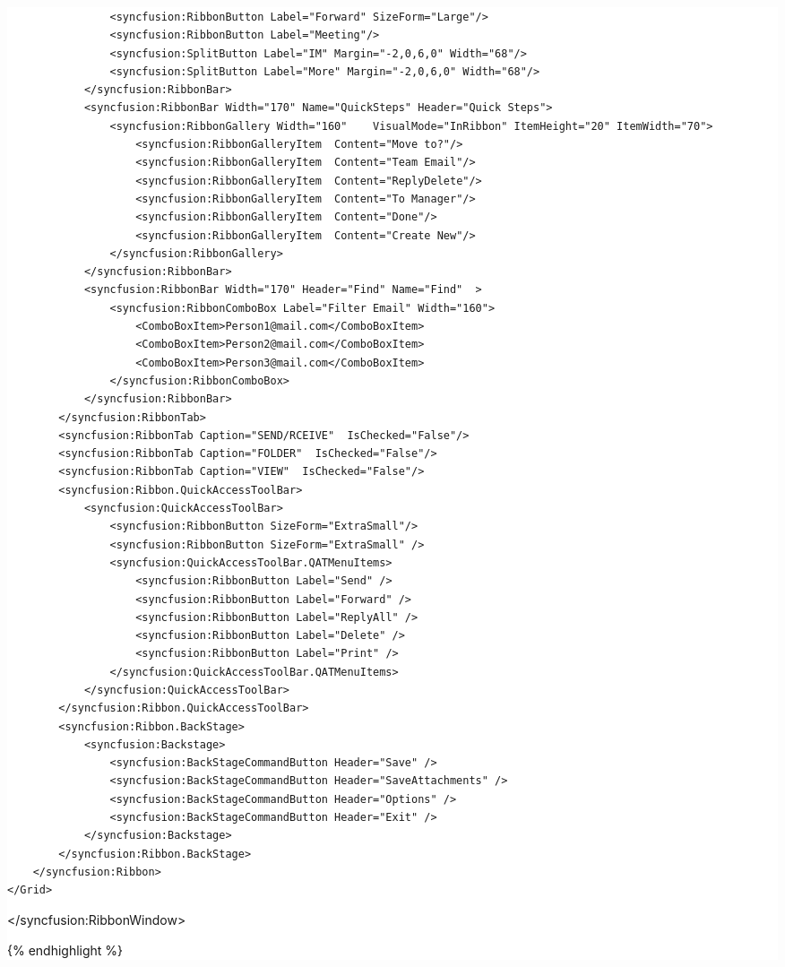                     <syncfusion:RibbonButton Label="Forward" SizeForm="Large"/>
                    <syncfusion:RibbonButton Label="Meeting"/>
                    <syncfusion:SplitButton Label="IM" Margin="-2,0,6,0" Width="68"/>
                    <syncfusion:SplitButton Label="More" Margin="-2,0,6,0" Width="68"/>
                </syncfusion:RibbonBar>
                <syncfusion:RibbonBar Width="170" Name="QuickSteps" Header="Quick Steps">
                    <syncfusion:RibbonGallery Width="160"    VisualMode="InRibbon" ItemHeight="20" ItemWidth="70">
                        <syncfusion:RibbonGalleryItem  Content="Move to?"/>
                        <syncfusion:RibbonGalleryItem  Content="Team Email"/>
                        <syncfusion:RibbonGalleryItem  Content="ReplyDelete"/>
                        <syncfusion:RibbonGalleryItem  Content="To Manager"/>
                        <syncfusion:RibbonGalleryItem  Content="Done"/>
                        <syncfusion:RibbonGalleryItem  Content="Create New"/>
                    </syncfusion:RibbonGallery>
                </syncfusion:RibbonBar>
                <syncfusion:RibbonBar Width="170" Header="Find" Name="Find"  >
                    <syncfusion:RibbonComboBox Label="Filter Email" Width="160">
                        <ComboBoxItem>Person1@mail.com</ComboBoxItem>
                        <ComboBoxItem>Person2@mail.com</ComboBoxItem>
                        <ComboBoxItem>Person3@mail.com</ComboBoxItem>
                    </syncfusion:RibbonComboBox>
                </syncfusion:RibbonBar>
            </syncfusion:RibbonTab>
            <syncfusion:RibbonTab Caption="SEND/RCEIVE"  IsChecked="False"/>
            <syncfusion:RibbonTab Caption="FOLDER"  IsChecked="False"/>
            <syncfusion:RibbonTab Caption="VIEW"  IsChecked="False"/>
            <syncfusion:Ribbon.QuickAccessToolBar>
                <syncfusion:QuickAccessToolBar>
                    <syncfusion:RibbonButton SizeForm="ExtraSmall"/>
                    <syncfusion:RibbonButton SizeForm="ExtraSmall" />
                    <syncfusion:QuickAccessToolBar.QATMenuItems>
                        <syncfusion:RibbonButton Label="Send" />
                        <syncfusion:RibbonButton Label="Forward" />
                        <syncfusion:RibbonButton Label="ReplyAll" />
                        <syncfusion:RibbonButton Label="Delete" />
                        <syncfusion:RibbonButton Label="Print" />
                    </syncfusion:QuickAccessToolBar.QATMenuItems>
                </syncfusion:QuickAccessToolBar>
            </syncfusion:Ribbon.QuickAccessToolBar>
            <syncfusion:Ribbon.BackStage>
                <syncfusion:Backstage>
                    <syncfusion:BackStageCommandButton Header="Save" />
                    <syncfusion:BackStageCommandButton Header="SaveAttachments" />
                    <syncfusion:BackStageCommandButton Header="Options" />
                    <syncfusion:BackStageCommandButton Header="Exit" />
                </syncfusion:Backstage>
            </syncfusion:Ribbon.BackStage>
        </syncfusion:Ribbon>
    </Grid>
</syncfusion:RibbonWindow>

{% endhighlight %}

